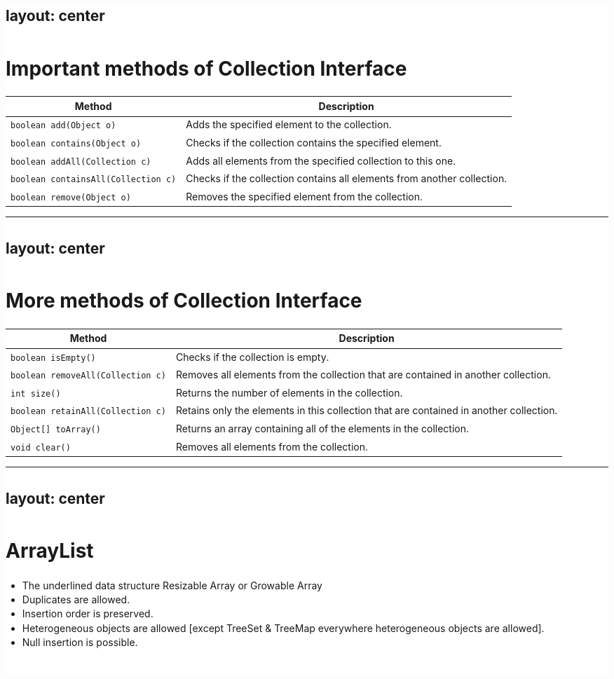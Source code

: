 layout: center
---

# Important methods of Collection Interface

| Method                              | Description                                                             |
|-------------------------------------|-------------------------------------------------------------------------|
| `boolean add(Object o)`             | Adds the specified element to the collection.                           |
| `boolean contains(Object o)`        | Checks if the collection contains the specified element.                |
| `boolean addAll(Collection c)`      | Adds all elements from the specified collection to this one.            |
| `boolean containsAll(Collection c)` | Checks if the collection contains all elements from another collection. |
| `boolean remove(Object o)`          | Removes the specified element from the collection.                      |

---
layout: center
---

# More methods of Collection Interface

| Method                            | Description                                                                            |
|-----------------------------------|----------------------------------------------------------------------------------------|
| `boolean isEmpty()`               | Checks if the collection is empty.                                                     |
| `boolean removeAll(Collection c)` | Removes all elements from the collection that are contained in another collection.     |
| `int size()`                      | Returns the number of elements in the collection.                                      |
| `boolean retainAll(Collection c)` | Retains only the elements in this collection that are contained in another collection. |
| `Object[] toArray()`              | Returns an array containing all of the elements in the collection.                     |
| `void clear()`                    | Removes all elements from the collection.                                              |

---
layout: center
---

# ArrayList

- The underlined data structure Resizable Array or Growable Array
- Duplicates are allowed.
- Insertion order is preserved.
- Heterogeneous objects are allowed [except TreeSet & TreeMap everywhere heterogeneous objects are allowed].
- Null insertion is possible.

<br>
